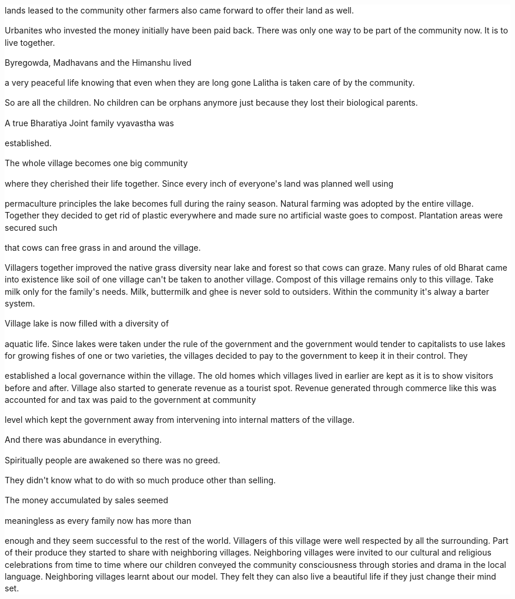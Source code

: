 lands leased to the community other farmers also came forward to offer their land as well. 

Urbanites who invested the money initially have been paid back. There was only one way to be part of the community now. It is to live together. 

Byregowda, Madhavans and the Himanshu lived

a very peaceful life knowing that even when they are long gone Lalitha is taken care of by the community. 

So are all the children. No children can be orphans anymore just because they lost their biological parents. 

A true Bharatiya Joint family vyavastha was

established. 

The whole village becomes one big community

where they cherished their life together. Since every inch of everyone's land was planned well using

permaculture principles the lake becomes full during the rainy season. Natural farming was adopted by the entire village. Together they decided to get rid of plastic everywhere and made sure no artificial waste goes to compost. Plantation areas were secured such

that cows can free grass in and around the village. 

Villagers together improved the native grass diversity near lake and forest so that cows can graze. Many rules of old Bharat came into existence like soil of one village can't be taken to another village. Compost of this village remains only to this village. Take milk only for the family's needs. Milk, buttermilk and ghee is never sold to outsiders. Within the community it's alway a barter system. 

Village lake is now filled with a diversity of

aquatic life. Since lakes were taken under the rule of the government and the government would tender to capitalists to use lakes for growing fishes of one or two varieties, the villages decided to pay to the government to keep it in their control. They

established a local governance within the village. The old homes which villages lived in earlier are kept as it is to show visitors before and after. Village also started to generate revenue as a tourist spot. Revenue generated through commerce like this was accounted for and tax was paid to the government at community

level which kept the government away from intervening into internal matters of the village. 

And there was abundance in everything. 

Spiritually people are awakened so there was no greed. 

They didn't know what to do with so much produce other than selling. 

The money accumulated by sales seemed

meaningless as every family now has more than

enough and they seem successful to the rest of the world. Villagers of this village were well respected by all the surrounding. Part of their produce they started to share with neighboring villages. Neighboring villages were invited to our cultural and religious celebrations from time to time where our children conveyed the community consciousness through stories and drama in the local language. Neighboring villages learnt about our model. They felt they can also live a beautiful life if they just change their mind set. 
